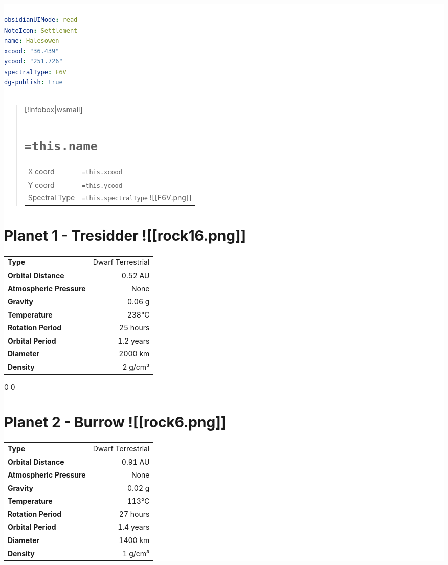 ```yaml
---
obsidianUIMode: read
NoteIcon: Settlement
name: Halesowen
xcood: "36.439"
ycood: "251.726"
spectralType: F6V
dg-publish: true
---
```

> [!infobox|wsmall]
> # `=this.name`
> | | |
> | - | - |
> | X coord | `=this.xcood` |
> | Y coord| `=this.ycood` |
> | Spectral Type | `=this.spectralType` ![[F6V.png]] |

# Planet 1 - Tresidder ![[rock16.png]]
|                             |                           |
| --------------------------- | -------------------------:|
| **Type**                    |             Dwarf Terrestrial |
| **Orbital Distance**        |   0.52 AU |
| **Atmospheric Pressure**    |       None |
| **Gravity**                 |        0.06 g |
| **Temperature**             |    238°C |
| **Rotation Period**         |  25 hours |
| **Orbital Period** | 1.2 years |
| **Diameter**                |      2000 km | 
| **Density**                 |    2 g/cm³ |



0
0



# Planet 2 - Burrow ![[rock6.png]]
|                             |                           |
| --------------------------- | -------------------------:|
| **Type**                    |             Dwarf Terrestrial |
| **Orbital Distance**        |   0.91 AU |
| **Atmospheric Pressure**    |       None |
| **Gravity**                 |        0.02 g |
| **Temperature**             |    113°C |
| **Rotation Period**         |  27 hours |
| **Orbital Period** | 1.4 years |
| **Diameter**                |      1400 km | 
| **Density**                 |    1 g/cm³ |